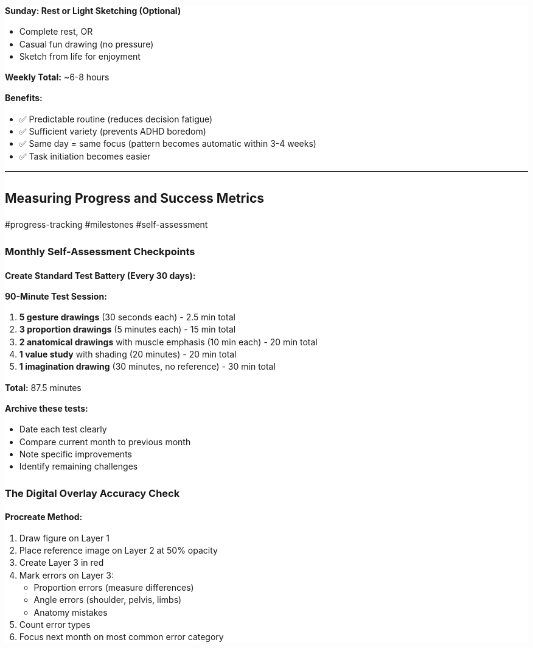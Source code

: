 **Sunday: Rest or Light Sketching (Optional)**

- Complete rest, OR
- Casual fun drawing (no pressure)
- Sketch from life for enjoyment

**Weekly Total:** ~6-8 hours

**Benefits:**

- ✅ Predictable routine (reduces decision fatigue)
- ✅ Sufficient variety (prevents ADHD boredom)
- ✅ Same day = same focus (pattern becomes automatic within 3-4 weeks)
- ✅ Task initiation becomes easier

---

## Measuring Progress and Success Metrics

#progress-tracking #milestones #self-assessment

### Monthly Self-Assessment Checkpoints

**Create Standard Test Battery (Every 30 days):**

**90-Minute Test Session:**

1. **5 gesture drawings** (30 seconds each) - 2.5 min total
2. **3 proportion drawings** (5 minutes each) - 15 min total
3. **2 anatomical drawings** with muscle emphasis (10 min each) - 20 min total
4. **1 value study** with shading (20 minutes) - 20 min total
5. **1 imagination drawing** (30 minutes, no reference) - 30 min total

**Total:** 87.5 minutes

**Archive these tests:**

- Date each test clearly
- Compare current month to previous month
- Note specific improvements
- Identify remaining challenges

### The Digital Overlay Accuracy Check

**Procreate Method:**

1. Draw figure on Layer 1
2. Place reference image on Layer 2 at 50% opacity
3. Create Layer 3 in red
4. Mark errors on Layer 3:
    - Proportion errors (measure differences)
    - Angle errors (shoulder, pelvis, limbs)
    - Anatomy mistakes
5. Count error types
6. Focus next month on most common error category
